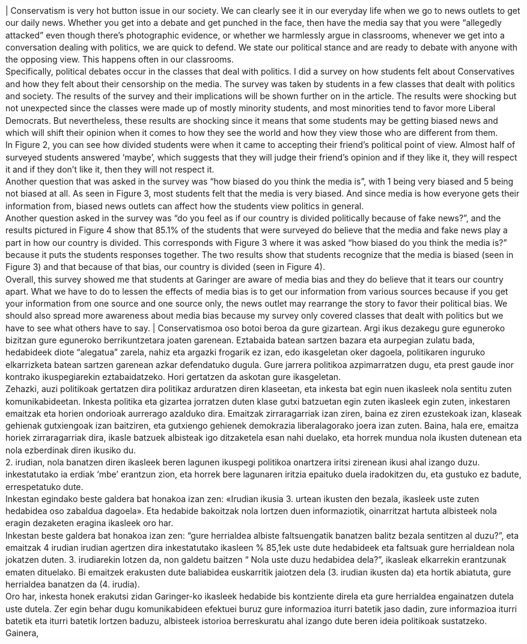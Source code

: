 | Conservatism is very hot button issue in our society. We can clearly see it in our everyday life when we go to news outlets to get our daily news. Whether you get into a debate and get punched in the face, then have the media say that you were “allegedly attacked” even though there’s photographic evidence, or whether we harmlessly argue in classrooms, whenever we get into a conversation dealing with politics, we are quick to defend. We state our political stance and are ready to debate with anyone with the opposing view. This happens often in our classrooms.<br/>Specifically, political debates occur in the classes that deal with politics. I did a survey on how students felt about Conservatives and how they felt about their censorship on the media. The survey was taken by students in a few classes that dealt with politics and society. The results of the survey and their implications will be shown further on in the article. The results were shocking but not unexpected since the classes were made up of mostly minority students, and most minorities tend to favor more Liberal Democrats. But nevertheless, these results are shocking since it means that some students may be getting biased news and which will shift their opinion when it comes to how they see the world and how they view those who are different from them.<br/>In Figure 2, you can see how divided students were when it came to accepting their friend’s political point of view. Almost half of surveyed students answered ‘maybe’, which suggests that they will judge their friend’s opinion and if they like it, they will respect it and if they don’t like it, then they will not respect it.<br/>Another question that was asked in the survey was “how biased do you think the media is”, with 1 being very biased and 5 being not biased at all. As seen in Figure 3, most students felt that the media is very biased. And since media is how everyone gets their information from, biased news outlets can affect how the students view politics in general.<br/>Another question asked in the survey was “do you feel as if our country is divided politically because of fake news?”, and the results pictured in Figure 4 show that 85.1% of the students that were surveyed do believe that the media and fake news play a part in how our country is divided. This corresponds with Figure 3 where it was asked “how biased do you think the media is?” because it puts the students responses together. The two results show that students recognize that the media is biased (seen in Figure 3) and that because of that bias, our country is divided (seen in Figure 4).<br/>Overall, this survey showed me that students at Garinger are aware of media bias and they do believe that it tears our country apart. What we have to do to lessen the effects of media bias is to get our information from various sources because if you get your information from one source and one source only, the news outlet may rearrange the story to favor their political bias. We should also spread more awareness about media bias because my survey only covered classes that dealt with politics but we have to see what others have to say. | Conservatismoa oso botoi beroa da gure gizartean. Argi ikus dezakegu gure eguneroko bizitzan gure eguneroko berrikuntzetara joaten garenean. Eztabaida batean sartzen bazara eta aurpegian zulatu bada, hedabideek diote “alegatua” zarela, nahiz eta argazki frogarik ez izan, edo ikasgeletan oker dagoela, politikaren inguruko elkarrizketa batean sartzen garenean azkar defendatuko dugula. Gure jarrera politikoa azpimarratzen dugu, eta prest gaude inor kontrako ikuspegiarekin eztabaidatzeko. Hori gertatzen da askotan gure ikasgeletan.<br/>Zehazki, auzi politikoak gertatzen dira politikaz arduratzen diren klaseetan, eta inkesta bat egin nuen ikasleek nola sentitu zuten komunikabideetan. Inkesta politika eta gizartea jorratzen duten klase gutxi batzuetan egin zuten ikasleek egin zuten, inkestaren emaitzak eta horien ondorioak aurrerago azalduko dira. Emaitzak zirraragarriak izan ziren, baina ez ziren ezustekoak izan, klaseak gehienak gutxiengoak izan baitziren, eta gutxiengo gehienek demokrazia liberalagorako joera izan zuten. Baina, hala ere, emaitza horiek zirraragarriak dira, ikasle batzuek albisteak igo ditzaketela esan nahi duelako, eta horrek mundua nola ikusten dutenean eta nola ezberdinak diren ikusiko du.<br/>2. irudian, nola banatzen diren ikasleek beren lagunen ikuspegi politikoa onartzera iritsi zirenean ikusi ahal izango duzu. inkestatutako ia erdiak ‘mbe’ erantzun zion, eta horrek bere lagunaren iritzia epaituko duela iradokitzen du, eta gustuko ez badute, errespetatuko dute.<br/>Inkestan egindako beste galdera bat honakoa izan zen: «Irudian ikusia 3. urtean ikusten den bezala, ikasleek uste zuten hedabidea oso zabaldua dagoela». Eta hedabide bakoitzak nola lortzen duen informaziotik, oinarritzat hartuta albisteek nola eragin dezaketen eragina ikasleek oro har.<br/>Inkestan beste galdera bat honakoa izan zen: “gure herrialdea albiste faltsuengatik banatzen balitz bezala sentitzen al duzu?”, eta emaitzak 4 irudian irudian agertzen dira inkestatutako ikasleen % 85,1ek uste dute hedabideek eta faltsuak gure herrialdean nola jokatzen duten. 3. irudiarekin lotzen da, non galdetu baitzen “ Nola uste duzu hedabidea dela?”, ikasleak elkarrekin erantzunak ematen dituelako. Bi emaitzek erakusten dute baliabidea euskarritik jaiotzen dela (3. irudian ikusten da) eta hortik abiatuta, gure herrialdea banatzen da (4. irudia).<br/>Oro har, inkesta honek erakutsi zidan Garinger-ko ikasleek hedabide bis kontziente direla eta gure herrialdea engainatzen dutela uste dutela. Zer egin behar dugu komunikabideen efektuei buruz gure informazioa iturri batetik jaso dadin, zure informazioa iturri batetik eta iturri batetik lortzen baduzu, albisteek istorioa berreskuratu ahal izango dute beren ideia politikoak sustatzeko. Gainera,